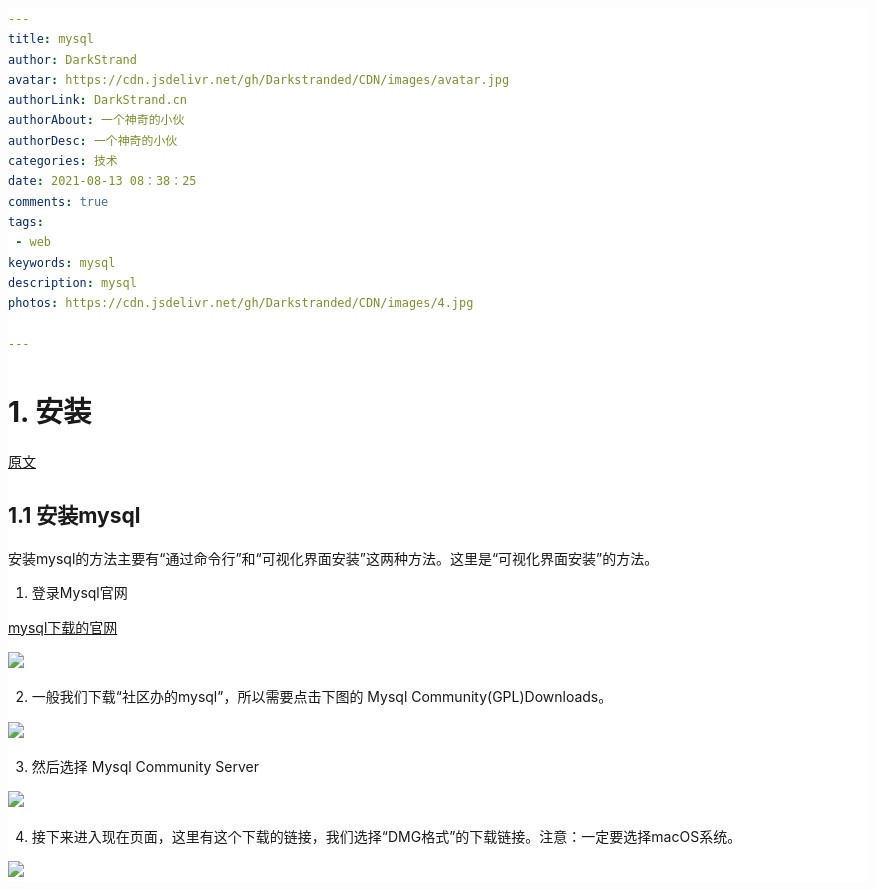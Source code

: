 ```yaml
---
title: mysql
author: DarkStrand
avatar: https://cdn.jsdelivr.net/gh/Darkstranded/CDN/images/avatar.jpg
authorLink: DarkStrand.cn
authorAbout: 一个神奇的小伙
authorDesc: 一个神奇的小伙
categories: 技术
date: 2021-08-13 08：38：25
comments: true
tags: 
 - web
keywords: mysql
description: mysql
photos: https://cdn.jsdelivr.net/gh/Darkstranded/CDN/images/4.jpg

---
```




# 1. 安装

[原文](https://blog.csdn.net/qq_41134710/article/details/116406099)



## 1.1 安装mysql

安装mysql的方法主要有“通过命令行”和“可视化界面安装”这两种方法。这里是“可视化界面安装”的方法。



1. 登录Mysql官网

[mysql下载的官网](https://www.mysql.com/downloads/)

![](https://cdn.jsdelivr.net/gh/Darkstranded/CDN/images/mysql/3.png)



2. 一般我们下载“社区办的mysql”，所以需要点击下图的 Mysql Community(GPL)Downloads。

![](https://cdn.jsdelivr.net/gh/Darkstranded/CDN/images/mysql/4.png)



3. 然后选择 Mysql Community Server

![](https://cdn.jsdelivr.net/gh/Darkstranded/CDN/images/mysql/5.png)



4. 接下来进入现在页面，这里有这个下载的链接，我们选择“DMG格式”的下载链接。注意：一定要选择macOS系统。

![](https://cdn.jsdelivr.net/gh/Darkstranded/CDN/images/mysql/6.png)
